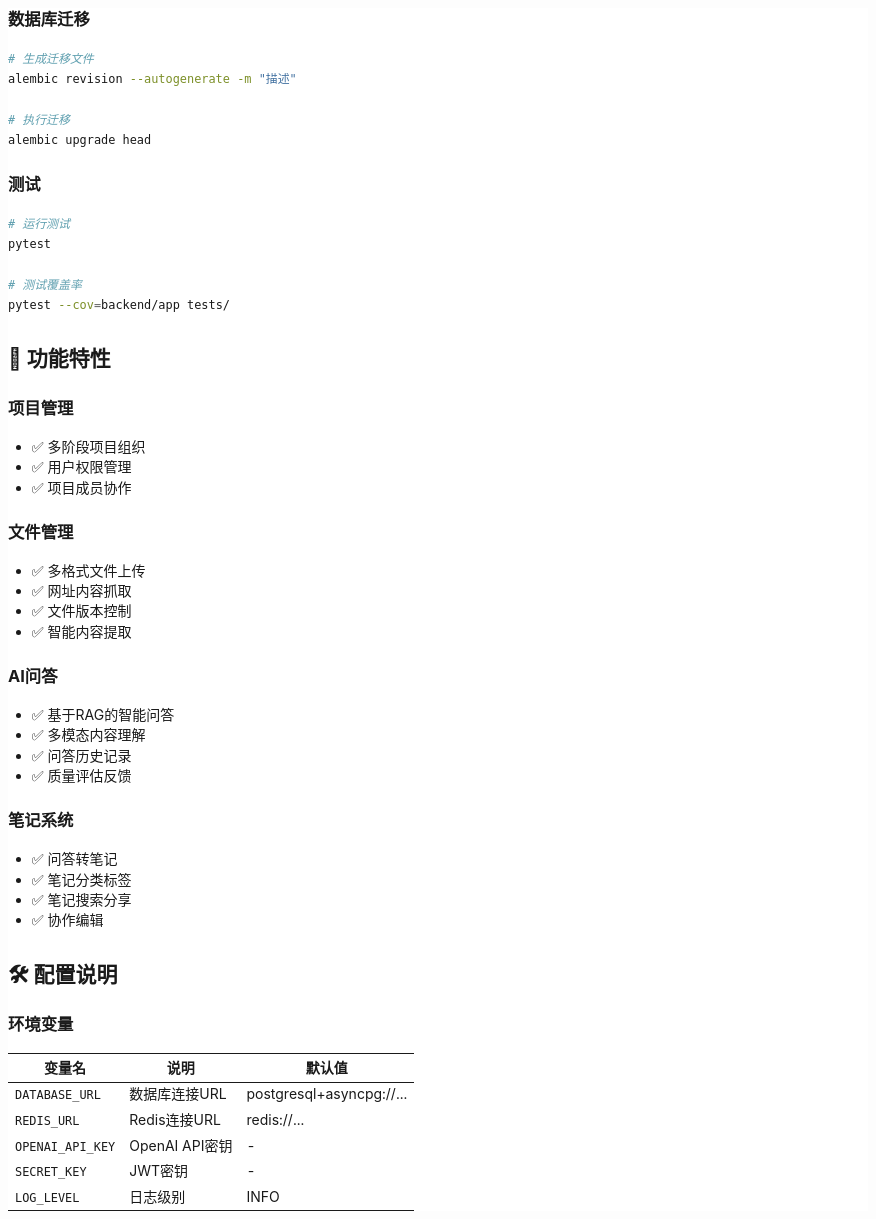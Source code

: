 ### 数据库迁移

```bash
# 生成迁移文件
alembic revision --autogenerate -m "描述"

# 执行迁移
alembic upgrade head
```

### 测试

```bash
# 运行测试
pytest

# 测试覆盖率
pytest --cov=backend/app tests/
```

## 🎯 功能特性

### 项目管理
- ✅ 多阶段项目组织
- ✅ 用户权限管理
- ✅ 项目成员协作

### 文件管理
- ✅ 多格式文件上传
- ✅ 网址内容抓取
- ✅ 文件版本控制
- ✅ 智能内容提取

### AI问答
- ✅ 基于RAG的智能问答
- ✅ 多模态内容理解
- ✅ 问答历史记录
- ✅ 质量评估反馈

### 笔记系统
- ✅ 问答转笔记
- ✅ 笔记分类标签
- ✅ 笔记搜索分享
- ✅ 协作编辑

## 🛠️ 配置说明

### 环境变量

| 变量名 | 说明 | 默认值 |
|--------|------|--------|
| `DATABASE_URL` | 数据库连接URL | postgresql+asyncpg://... |
| `REDIS_URL` | Redis连接URL | redis://... |
| `OPENAI_API_KEY` | OpenAI API密钥 | - |
| `SECRET_KEY` | JWT密钥 | - |
| `LOG_LEVEL` | 日志级别 | INFO |
